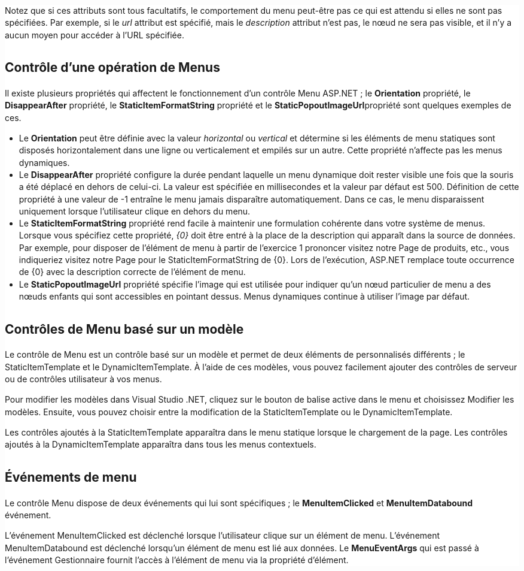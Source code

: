Notez que si ces attributs sont tous facultatifs, le comportement du menu peut-être pas ce qui est attendu si elles ne sont pas spécifiées. Par exemple, si le *url* attribut est spécifié, mais le *description* attribut n’est pas, le nœud ne sera pas visible, et il n’y a aucun moyen pour accéder à l’URL spécifiée.

## <a name="controlling-a-menus-operation"></a>Contrôle d’une opération de Menus

Il existe plusieurs propriétés qui affectent le fonctionnement d’un contrôle Menu ASP.NET ; le **Orientation** propriété, le **DisappearAfter** propriété, le **StaticItemFormatString** propriété et le **StaticPopoutImageUrl**propriété sont quelques exemples de ces.

- Le **Orientation** peut être définie avec la valeur *horizontal* ou *vertical* et détermine si les éléments de menu statiques sont disposés horizontalement dans une ligne ou verticalement et empilés sur un autre. Cette propriété n’affecte pas les menus dynamiques.
- Le **DisappearAfter** propriété configure la durée pendant laquelle un menu dynamique doit rester visible une fois que la souris a été déplacé en dehors de celui-ci. La valeur est spécifiée en millisecondes et la valeur par défaut est 500. Définition de cette propriété à une valeur de -1 entraîne le menu jamais disparaître automatiquement. Dans ce cas, le menu disparaissent uniquement lorsque l’utilisateur clique en dehors du menu.
- Le **StaticItemFormatString** propriété rend facile à maintenir une formulation cohérente dans votre système de menus. Lorsque vous spécifiez cette propriété, *{0}* doit être entré à la place de la description qui apparaît dans la source de données. Par exemple, pour disposer de l’élément de menu à partir de l’exercice 1 prononcer visitez notre Page de produits, etc., vous indiqueriez visitez notre Page pour le StaticItemFormatString de {0}. Lors de l’exécution, ASP.NET remplace toute occurrence de {0} avec la description correcte de l’élément de menu.
- Le **StaticPopoutImageUrl** propriété spécifie l’image qui est utilisée pour indiquer qu’un nœud particulier de menu a des nœuds enfants qui sont accessibles en pointant dessus. Menus dynamiques continue à utiliser l’image par défaut.

## <a name="templated-menu-controls"></a>Contrôles de Menu basé sur un modèle

Le contrôle de Menu est un contrôle basé sur un modèle et permet de deux éléments de personnalisés différents ; le StaticItemTemplate et le DynamicItemTemplate. À l’aide de ces modèles, vous pouvez facilement ajouter des contrôles de serveur ou de contrôles utilisateur à vos menus.

Pour modifier les modèles dans Visual Studio .NET, cliquez sur le bouton de balise active dans le menu et choisissez Modifier les modèles. Ensuite, vous pouvez choisir entre la modification de la StaticItemTemplate ou le DynamicItemTemplate.

Les contrôles ajoutés à la StaticItemTemplate apparaîtra dans le menu statique lorsque le chargement de la page. Les contrôles ajoutés à la DynamicItemTemplate apparaîtra dans tous les menus contextuels.

## <a name="menu-events"></a>Événements de menu

Le contrôle Menu dispose de deux événements qui lui sont spécifiques ; le **MenuItemClicked** et **MenuItemDatabound** événement.

L’événement MenuItemClicked est déclenché lorsque l’utilisateur clique sur un élément de menu. L’événement MenuItemDatabound est déclenché lorsqu’un élément de menu est lié aux données. Le **MenuEventArgs** qui est passé à l’événement Gestionnaire fournit l’accès à l’élément de menu via la propriété d’élément.
